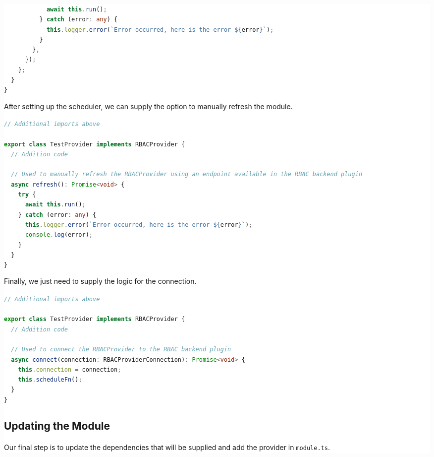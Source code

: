 ```ts
            await this.run();
          } catch (error: any) {
            this.logger.error(`Error occurred, here is the error ${error}`);
          }
        },
      });
    };
  }
}
```

After setting up the scheduler, we can supply the option to manually refresh the module.

```ts
// Additional imports above

export class TestProvider implements RBACProvider {
  // Addition code

  // Used to manually refresh the RBACProvider using an endpoint available in the RBAC backend plugin
  async refresh(): Promise<void> {
    try {
      await this.run();
    } catch (error: any) {
      this.logger.error(`Error occurred, here is the error ${error}`);
      console.log(error);
    }
  }
}
```

Finally, we just need to supply the logic for the connection.

```ts
// Additional imports above

export class TestProvider implements RBACProvider {
  // Addition code

  // Used to connect the RBACProvider to the RBAC backend plugin
  async connect(connection: RBACProviderConnection): Promise<void> {
    this.connection = connection;
    this.scheduleFn();
  }
}
```

## Updating the Module

Our final step is to update the dependencies that will be supplied and add the provider in `module.ts`.
